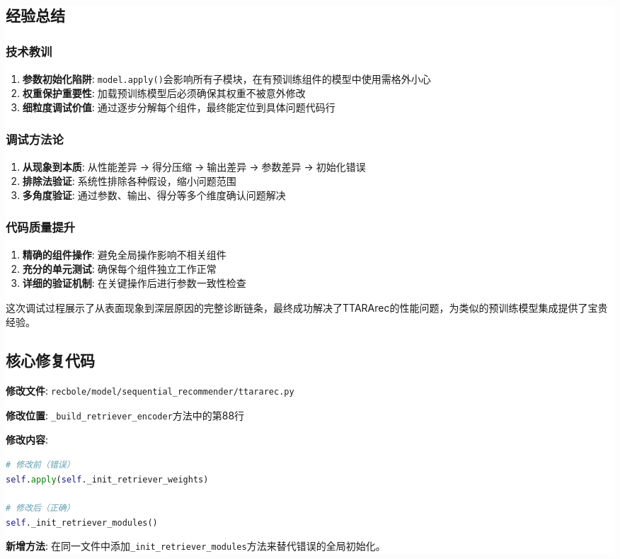 ## 经验总结

### 技术教训
1. **参数初始化陷阱**: `model.apply()`会影响所有子模块，在有预训练组件的模型中使用需格外小心
2. **权重保护重要性**: 加载预训练模型后必须确保其权重不被意外修改
3. **细粒度调试价值**: 通过逐步分解每个组件，最终能定位到具体问题代码行

### 调试方法论
1. **从现象到本质**: 从性能差异 → 得分压缩 → 输出差异 → 参数差异 → 初始化错误
2. **排除法验证**: 系统性排除各种假设，缩小问题范围
3. **多角度验证**: 通过参数、输出、得分等多个维度确认问题解决

### 代码质量提升
1. **精确的组件操作**: 避免全局操作影响不相关组件
2. **充分的单元测试**: 确保每个组件独立工作正常
3. **详细的验证机制**: 在关键操作后进行参数一致性检查

这次调试过程展示了从表面现象到深层原因的完整诊断链条，最终成功解决了TTARArec的性能问题，为类似的预训练模型集成提供了宝贵经验。

## 核心修复代码

**修改文件**: `recbole/model/sequential_recommender/ttararec.py`

**修改位置**: `_build_retriever_encoder`方法中的第88行

**修改内容**:
```python
# 修改前（错误）
self.apply(self._init_retriever_weights)

# 修改后（正确）
self._init_retriever_modules()
```

**新增方法**: 在同一文件中添加`_init_retriever_modules`方法来替代错误的全局初始化。 